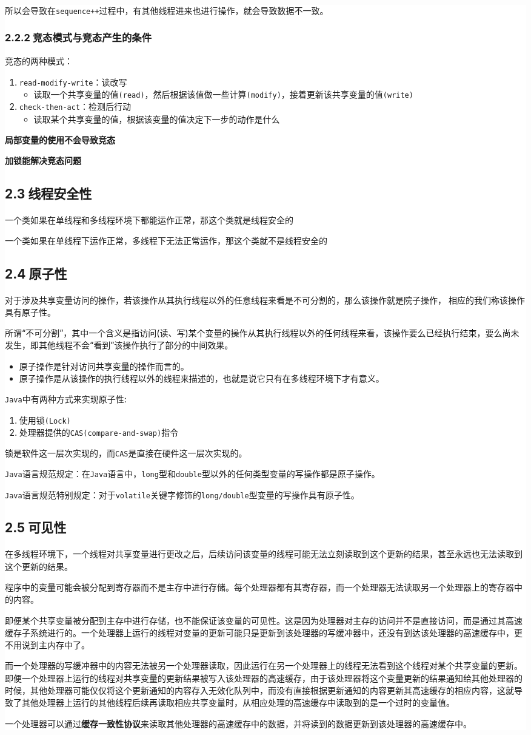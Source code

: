 所以会导致在`sequence++`过程中，有其他线程进来也进行操作，就会导致数据不一致。

### 2.2.2 竞态模式与竞态产生的条件

竞态的两种模式：

1. `read-modify-write`：读改写
   * 读取一个共享变量的值`(read)`，然后根据该值做一些计算`(modify)`，接着更新该共享变量的值`(write)`
2. `check-then-act`：检测后行动
   * 读取某个共享变量的值，根据该变量的值决定下一步的动作是什么

**局部变量的使用不会导致竞态**

**加锁能解决竞态问题**

## 2.3 线程安全性

一个类如果在单线程和多线程环境下都能运作正常，那这个类就是线程安全的

一个类如果在单线程下运作正常，多线程下无法正常运作，那这个类就不是线程安全的

## 2.4 原子性

对于涉及共享变量访问的操作，若该操作从其执行线程以外的任意线程来看是不可分割的，那么该操作就是院子操作， 相应的我们称该操作具有原子性。

所谓“不可分割”，其中一个含义是指访问(读、写)某个变量的操作从其执行线程以外的任何线程来看，该操作要么已经执行结束，要么尚未发生，即其他线程不会“看到”该操作执行了部分的中间效果。

* 原子操作是针对访问共享变量的操作而言的。
* 原子操作是从该操作的执行线程以外的线程来描述的，也就是说它只有在多线程环境下才有意义。

`Java`中有两种方式来实现原子性:

1. 使用锁`(Lock)`
2. 处理器提供的`CAS(compare-and-swap)`指令

锁是软件这一层次实现的，而`CAS`是直接在硬件这一层次实现的。

`Java`语言规范规定：在`Java`语言中，`long`型和`double`型以外的任何类型变量的写操作都是原子操作。

`Java`语言规范特别规定：对于`volatile`关键字修饰的`long/double`型变量的写操作具有原子性。

## 2.5 可见性

在多线程环境下，一个线程对共享变量进行更改之后，后续访问该变量的线程可能无法立刻读取到这个更新的结果，甚至永远也无法读取到这个更新的结果。

程序中的变量可能会被分配到寄存器而不是主存中进行存储。每个处理器都有其寄存器，而一个处理器无法读取另一个处理器上的寄存器中的内容。

即便某个共享变量被分配到主存中进行存储，也不能保证该变量的可见性。这是因为处理器对主存的访问并不是直接访问，而是通过其高速缓存子系统进行的。一个处理器上运行的线程对变量的更新可能只是更新到该处理器的写缓冲器中，还没有到达该处理器的高速缓存中，更不用说到主内存中了。

而一个处理器的写缓冲器中的内容无法被另一个处理器读取，因此运行在另一个处理器上的线程无法看到这个线程对某个共享变量的更新。即便一个处理器上运行的线程对共享变量的更新结果被写入该处理器的高速缓存，由于该处理器将这个变量更新的结果通知给其他处理器的时候，其他处理器可能仅仅将这个更新通知的内容存入无效化队列中，而没有直接根据更新通知的内容更新其高速缓存的相应内容，这就导致了其他处理器上运行的其他线程后续再读取相应共享变量时，从相应处理的高速缓存中读取到的是一个过时的变量值。

一个处理器可以通过**缓存一致性协议**来读取其他处理器的高速缓存中的数据，并将读到的数据更新到该处理器的高速缓存中。


